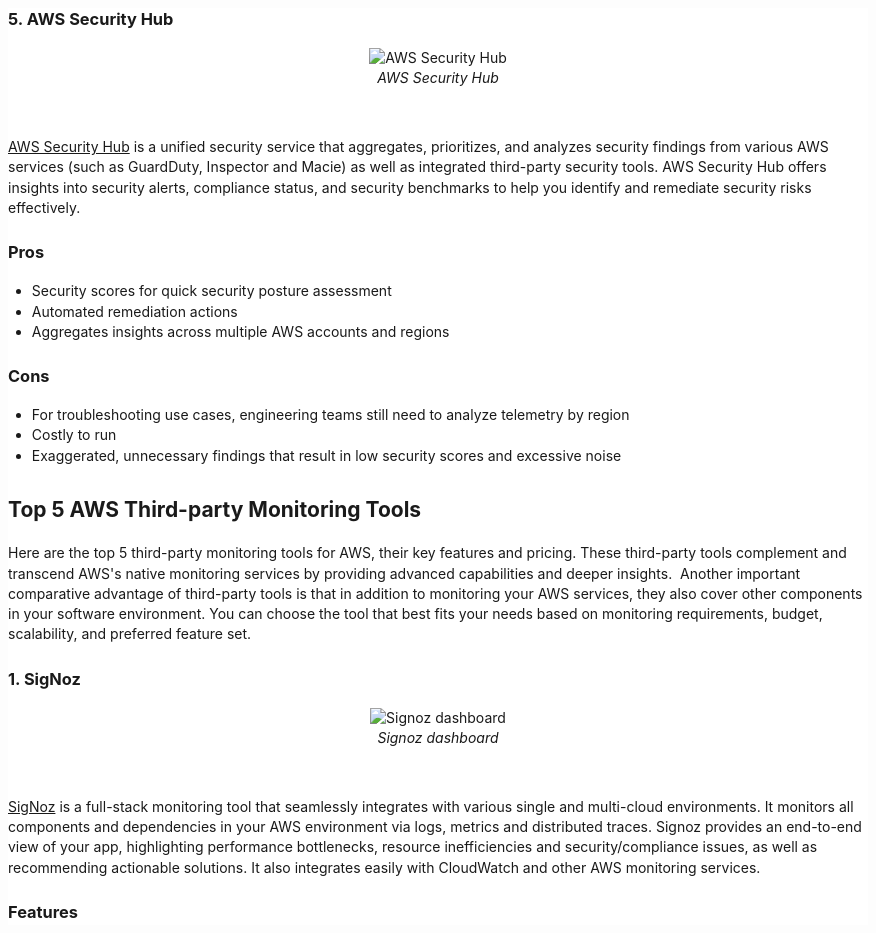 ### 5. AWS Security Hub

<figure data-zoomable align='center'>
    <img className="box-shadowed-image" src="/img/blog/2024/04/aws-monitoring-tools-aws-security-hub.webp" alt="AWS Security Hub"/>
    <figcaption><i>AWS Security Hub</i></figcaption>
</figure>
<br/>

<a href = "https://aws.amazon.com/security-hub/" rel="noopener noreferrer nofollow" target="_blank" >AWS Security Hub</a> is a unified security service that aggregates, prioritizes, and analyzes security findings from various AWS services (such as GuardDuty, Inspector and Macie) as well as integrated third-party security tools. AWS Security Hub offers insights into security alerts, compliance status, and security benchmarks to help you identify and remediate security risks effectively.

### Pros

- Security scores for quick security posture assessment
- Automated remediation actions
- Aggregates insights across multiple AWS accounts and regions

### Cons

- For troubleshooting use cases, engineering teams still need to analyze telemetry by region
- Costly to run
- Exaggerated, unnecessary findings that result in low security scores and excessive noise

## Top 5 AWS Third-party Monitoring Tools

Here are the top 5 third-party monitoring tools for AWS, their key features and pricing. These third-party tools complement and transcend AWS's native monitoring services by providing advanced capabilities and deeper insights.  Another important comparative advantage of third-party tools is that in addition to monitoring your AWS services, they also cover other components in your software environment. You can choose the tool that best fits your needs based on monitoring requirements, budget, scalability, and preferred feature set.

### 1. SigNoz

<figure data-zoomable align='center'>
    <img className="box-shadowed-image" src="/img/blog/2024/04/aws-monitoring-tools-signoz.webp" alt="Signoz dashboard"/>
    <figcaption><i>Signoz dashboard</i></figcaption>
</figure>
<br/>

[SigNoz](https://signoz.io/) is a full-stack monitoring tool that seamlessly integrates with various single and multi-cloud environments. It monitors all components and dependencies in your AWS environment via logs, metrics and distributed traces. Signoz provides an end-to-end view of your app, highlighting performance bottlenecks, resource inefficiencies and security/compliance issues, as well as recommending actionable solutions. It also integrates easily with CloudWatch and other AWS monitoring services.

### Features

